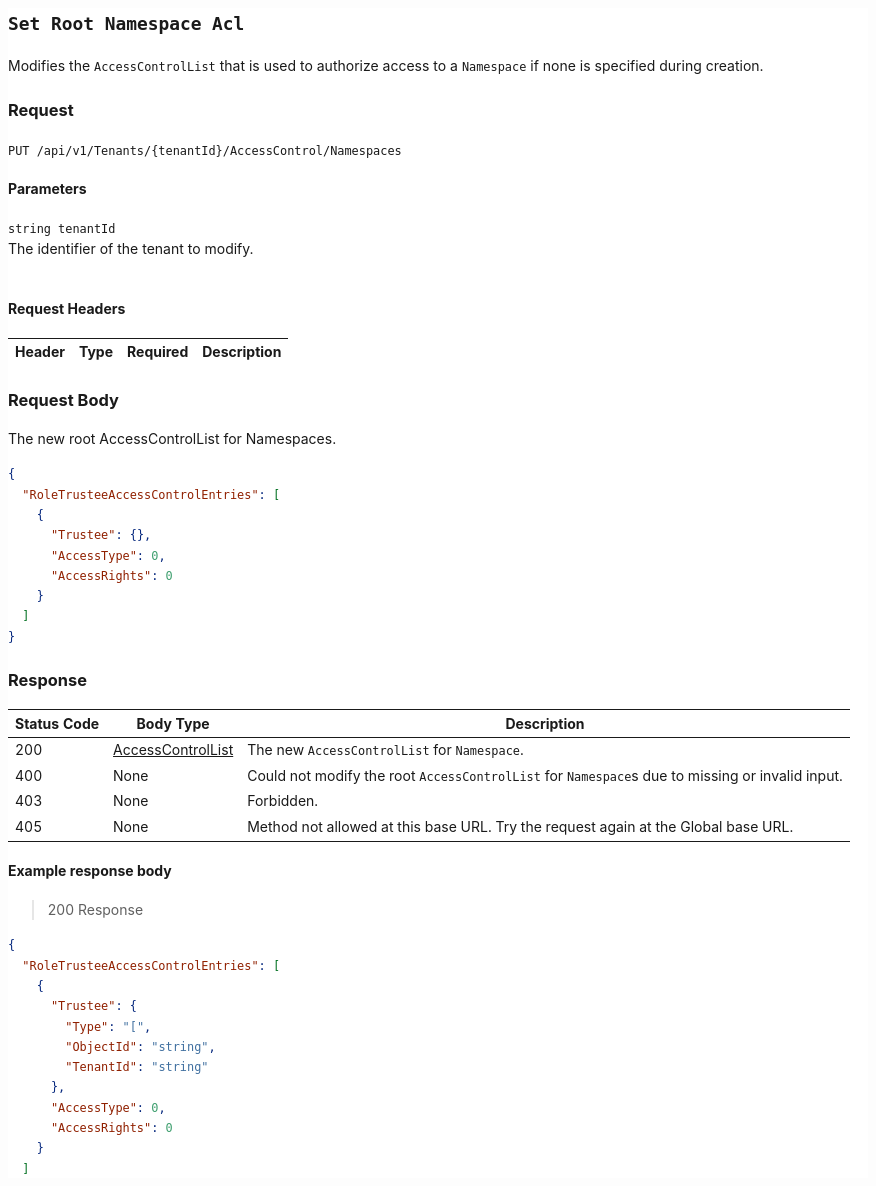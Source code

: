 
## `Set Root Namespace Acl`

<a id="opIdRootAccessControl_Set Root Namespace Acl"></a>

Modifies the `AccessControlList` that is used to authorize access to a `Namespace` if none is specified during creation.

### Request
```text 
PUT /api/v1/Tenants/{tenantId}/AccessControl/Namespaces
```

#### Parameters

`string tenantId`
<br/>The identifier of the tenant to modify.<br/><br/>

#### Request Headers

|Header|Type|Required|Description|
|---|---|---|---|

### Request Body

The new root AccessControlList for Namespaces.<br/>

```json
{
  "RoleTrusteeAccessControlEntries": [
    {
      "Trustee": {},
      "AccessType": 0,
      "AccessRights": 0
    }
  ]
}
```

### Response

|Status Code|Body Type|Description|
|---|---|---|
|200|[AccessControlList](#schemaaccesscontrollist)|The new `AccessControlList` for `Namespace`.|
|400|None|Could not modify the root `AccessControlList` for `Namespace`s due to missing or invalid input.|
|403|None|Forbidden.|
|405|None|Method not allowed at this base URL. Try the request again at the Global base URL.|

#### Example response body
> 200 Response

```json
{
  "RoleTrusteeAccessControlEntries": [
    {
      "Trustee": {
        "Type": "[",
        "ObjectId": "string",
        "TenantId": "string"
      },
      "AccessType": 0,
      "AccessRights": 0
    }
  ]
```